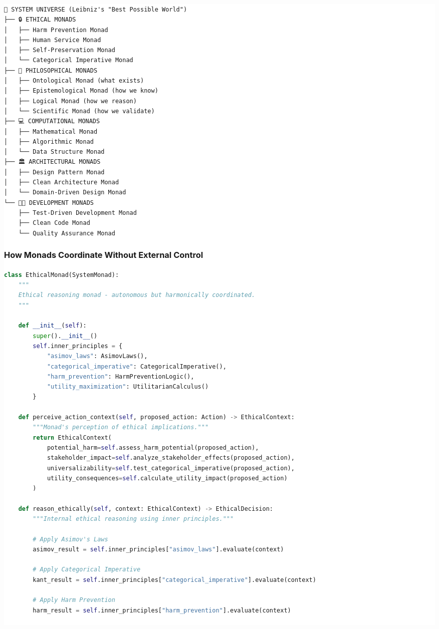 ```
🌌 SYSTEM UNIVERSE (Leibniz's "Best Possible World")
├── 🔒 ETHICAL MONADS
│   ├── Harm Prevention Monad
│   ├── Human Service Monad  
│   ├── Self-Preservation Monad
│   └── Categorical Imperative Monad
├── 🧠 PHILOSOPHICAL MONADS
│   ├── Ontological Monad (what exists)
│   ├── Epistemological Monad (how we know)
│   ├── Logical Monad (how we reason)
│   └── Scientific Monad (how we validate)
├── 💻 COMPUTATIONAL MONADS
│   ├── Mathematical Monad
│   ├── Algorithmic Monad
│   └── Data Structure Monad
├── 🏛️ ARCHITECTURAL MONADS
│   ├── Design Pattern Monad
│   ├── Clean Architecture Monad
│   └── Domain-Driven Design Monad
└── 👨‍💻 DEVELOPMENT MONADS
    ├── Test-Driven Development Monad
    ├── Clean Code Monad
    └── Quality Assurance Monad
```

### **How Monads Coordinate Without External Control**

```python
class EthicalMonad(SystemMonad):
    """
    Ethical reasoning monad - autonomous but harmonically coordinated.
    """
    
    def __init__(self):
        super().__init__()
        self.inner_principles = {
            "asimov_laws": AsimovLaws(),
            "categorical_imperative": CategoricalImperative(),
            "harm_prevention": HarmPreventionLogic(),
            "utility_maximization": UtilitarianCalculus()
        }
    
    def perceive_action_context(self, proposed_action: Action) -> EthicalContext:
        """Monad's perception of ethical implications."""
        return EthicalContext(
            potential_harm=self.assess_harm_potential(proposed_action),
            stakeholder_impact=self.analyze_stakeholder_effects(proposed_action),
            universalizability=self.test_categorical_imperative(proposed_action),
            utility_consequences=self.calculate_utility_impact(proposed_action)
        )
    
    def reason_ethically(self, context: EthicalContext) -> EthicalDecision:
        """Internal ethical reasoning using inner principles."""
        
        # Apply Asimov's Laws
        asimov_result = self.inner_principles["asimov_laws"].evaluate(context)
        
        # Apply Categorical Imperative  
        kant_result = self.inner_principles["categorical_imperative"].evaluate(context)
        
        # Apply Harm Prevention
        harm_result = self.inner_principles["harm_prevention"].evaluate(context)
        
```